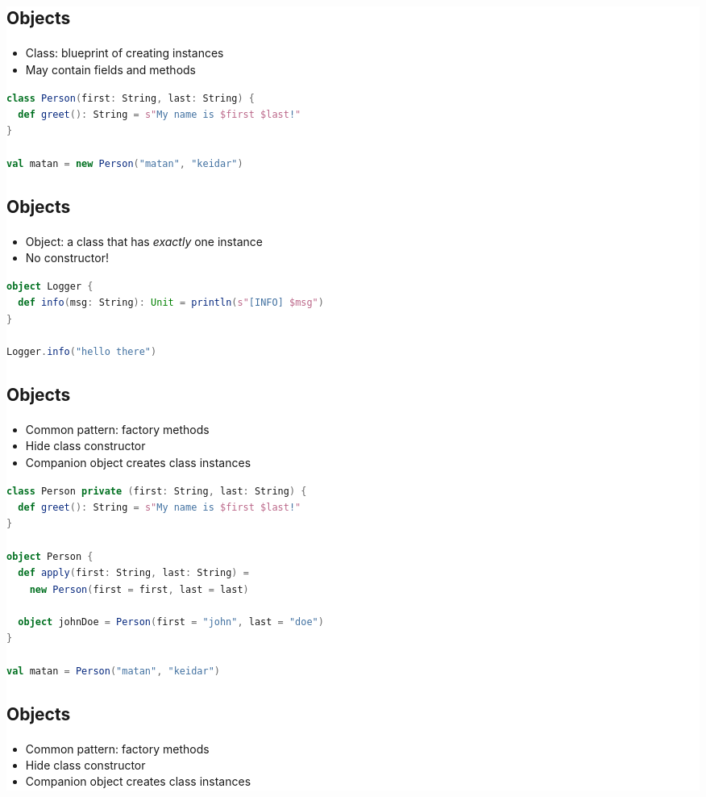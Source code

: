 

## Objects 
- Class: blueprint of creating instances
- May contain fields and methods

```scala
class Person(first: String, last: String) {
  def greet(): String = s"My name is $first $last!"
}

val matan = new Person("matan", "keidar")
```



## Objects 
- Object: a class that has *exactly* one instance
- No constructor!

```scala
object Logger {
  def info(msg: String): Unit = println(s"[INFO] $msg")
}

Logger.info("hello there")
```



## Objects 
- Common pattern: factory methods
- Hide class constructor
- Companion object creates class instances

```scala
class Person private (first: String, last: String) {
  def greet(): String = s"My name is $first $last!"
}

object Person {
  def apply(first: String, last: String) = 
    new Person(first = first, last = last)

  object johnDoe = Person(first = "john", last = "doe")
}

val matan = Person("matan", "keidar")
```



## Objects 
- Common pattern: factory methods
- Hide class constructor
- Companion object creates class instances
